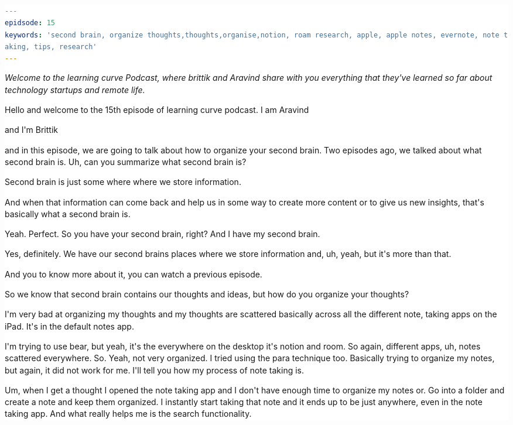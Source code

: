 ```yaml
---
epidsode: 15
keywords: 'second brain, organize thoughts,thoughts,organise,notion, roam research, apple, apple notes, evernote, note taking, tips, research'
---
```


_Welcome to the learning curve Podcast, where brittik and Aravind share with you everything that they've learned so far about technology startups and remote life._

<TranscriptSpeaker name="Aravind" time="00:18" />

Hello and welcome to the 15th episode of learning curve podcast. I am Aravind

<TranscriptSpeaker name="Brittik" time="00:22" />

and I'm Brittik

<TranscriptSpeaker name="Aravind" time="00:24" />

and in this episode, we are going to talk about how to organize your second brain. Two episodes ago, we talked about what second brain is. Uh, can you summarize what second brain is?

<TranscriptSpeaker name="Brittik" time="00:37" />

Second brain is just some where where we store information.

And when that information can come back and help us in some way to create more content or to give us new insights, that's basically what a second brain is.

<TranscriptSpeaker name="Aravind" time="00:53" />

Yeah. Perfect. So you have your second brain, right? And I have my second brain.

<TranscriptSpeaker name="Brittik" time="00:57" />

Yes, definitely. We have our second brains places where we store information and, uh, yeah, but it's more than that.

And you to know more about it, you can watch a previous episode.

<TranscriptSpeaker name="Aravind" time="01:10" />

So we know that second brain contains our thoughts and ideas, but how do you organize your thoughts?

<TranscriptSpeaker name="Brittik" time="01:16" />

I'm very bad at organizing my thoughts and my thoughts are scattered basically across all the different note, taking apps on the iPad. It's in the default notes app.

I'm trying to use bear, but yeah, it's the everywhere on the desktop it's notion and room. So again, different apps, uh, notes scattered everywhere. So. Yeah, not very organized. I tried using the para technique too. Basically trying to organize my notes, but again, it did not work for me. I'll tell you how my process of note taking is.

Um, when I get a thought I opened the note taking app and I don't have enough time to organize my notes or. Go into a folder and create a note and keep them organized. I instantly start taking that note and it ends up to be just anywhere, even in the note taking app. And what really helps me is the search functionality.

